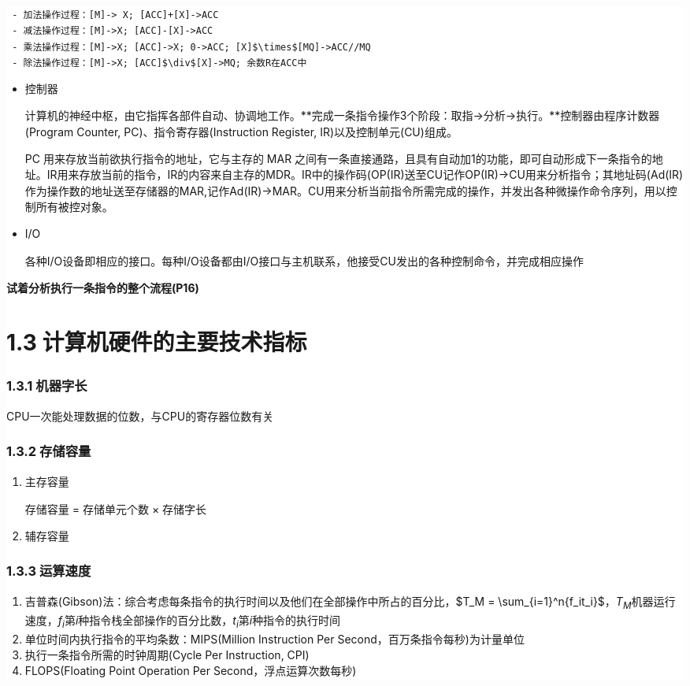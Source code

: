      - 加法操作过程：[M]-> X; [ACC]+[X]->ACC
     - 减法操作过程：[M]->X; [ACC]-[X]->ACC
     - 乘法操作过程：[M]->X; [ACC]->X; 0->ACC; [X]$\times$[MQ]->ACC//MQ
     - 除法操作过程：[M]->X; [ACC]$\div$[X]->MQ; 余数R在ACC中

   - 控制器

     计算机的神经中枢，由它指挥各部件自动、协调地工作。**完成一条指令操作3个阶段：取指->分析->执行。**控制器由程序计数器(Program Counter, PC)、指令寄存器(Instruction Register, IR)以及控制单元(CU)组成。

     PC 用来存放当前欲执行指令的地址，它与主存的 MAR 之间有一条直接通路，且具有自动加1的功能，即可自动形成下一条指令的地址。IR用来存放当前的指令，IR的内容来自主存的MDR。IR中的操作码(OP(IR)送至CU记作OP(IR)->CU用来分析指令；其地址码(Ad(IR)作为操作数的地址送至存储器的MAR,记作Ad(IR)->MAR。CU用来分析当前指令所需完成的操作，并发出各种微操作命令序列，用以控制所有被控对象。

   - I/O

     各种I/O设备即相应的接口。每种I/O设备都由I/O接口与主机联系，他接受CU发出的各种控制命令，并完成相应操作

   **试着分析执行一条指令的整个流程(P16)**

# 1.3 计算机硬件的主要技术指标

### 1.3.1 机器字长

CPU一次能处理数据的位数，与CPU的寄存器位数有关

### 1.3.2 存储容量

1. 主存容量

   存储容量 = 存储单元个数 $\times$ 存储字长

2. 辅存容量

### 1.3.3 运算速度

1. 吉普森(Gibson)法：综合考虑每条指令的执行时间以及他们在全部操作中所占的百分比，$T_M = \sum_{i=1}^n{f_it_i}$，$T_M$机器运行速度，$f_i$第$i$种指令栈全部操作的百分比数，$t_i$第$i$种指令的执行时间
2. 单位时间内执行指令的平均条数：MIPS(Million Instruction Per Second，百万条指令每秒)为计量单位
3. 执行一条指令所需的时钟周期(Cycle Per Instruction, CPI)
4. FLOPS(Floating Point Operation Per Second，浮点运算次数每秒)
